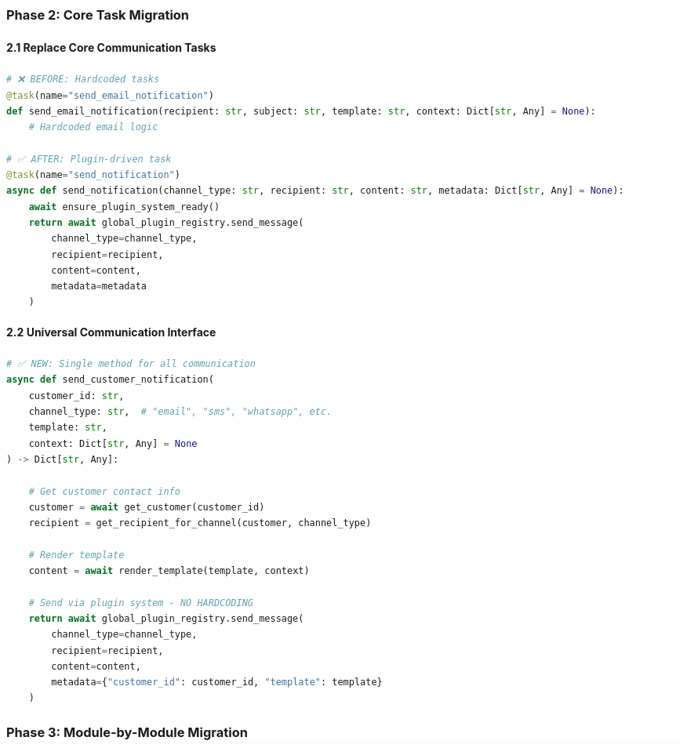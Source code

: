 ### **Phase 2: Core Task Migration**

#### **2.1 Replace Core Communication Tasks**
```python
# ❌ BEFORE: Hardcoded tasks
@task(name="send_email_notification")
def send_email_notification(recipient: str, subject: str, template: str, context: Dict[str, Any] = None):
    # Hardcoded email logic

# ✅ AFTER: Plugin-driven task
@task(name="send_notification")
async def send_notification(channel_type: str, recipient: str, content: str, metadata: Dict[str, Any] = None):
    await ensure_plugin_system_ready()
    return await global_plugin_registry.send_message(
        channel_type=channel_type,
        recipient=recipient, 
        content=content,
        metadata=metadata
    )
```

#### **2.2 Universal Communication Interface**
```python
# ✅ NEW: Single method for all communication
async def send_customer_notification(
    customer_id: str,
    channel_type: str,  # "email", "sms", "whatsapp", etc.
    template: str,
    context: Dict[str, Any] = None
) -> Dict[str, Any]:
    
    # Get customer contact info
    customer = await get_customer(customer_id)
    recipient = get_recipient_for_channel(customer, channel_type)
    
    # Render template
    content = await render_template(template, context)
    
    # Send via plugin system - NO HARDCODING
    return await global_plugin_registry.send_message(
        channel_type=channel_type,
        recipient=recipient,
        content=content,
        metadata={"customer_id": customer_id, "template": template}
    )
```

### **Phase 3: Module-by-Module Migration**
